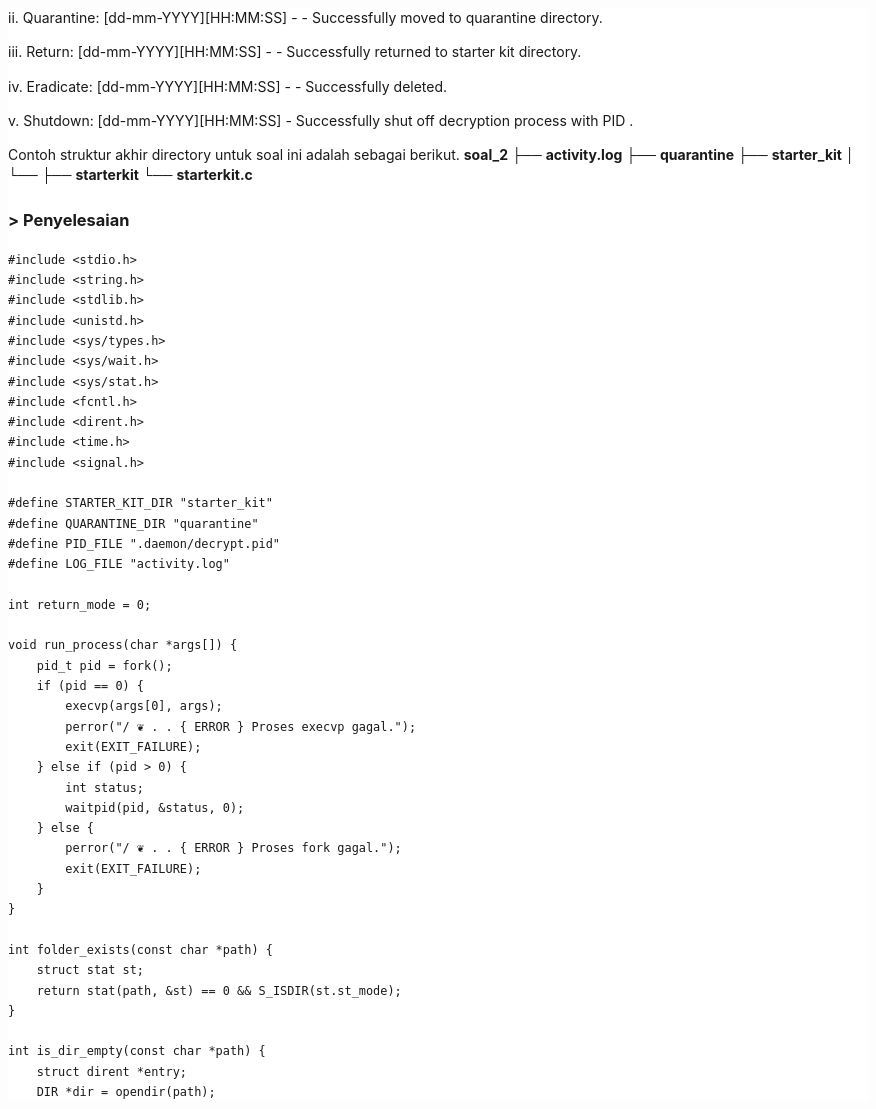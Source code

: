    ii. Quarantine:
[dd-mm-YYYY][HH:MM:SS] - <nama file> - Successfully moved to quarantine directory.

   iii. Return:
[dd-mm-YYYY][HH:MM:SS] - <nama file> - Successfully returned to starter kit directory.

   iv. Eradicate:
[dd-mm-YYYY][HH:MM:SS] - <nama file> - Successfully deleted.

   v. Shutdown:
[dd-mm-YYYY][HH:MM:SS] - Successfully shut off decryption process with PID <pid>.

Contoh struktur akhir directory untuk soal ini adalah sebagai berikut.
**soal_2**
    ├── **activity.log**
    ├── **quarantine**
    ├── **starter_kit**
    │           └── <file hasil unzip>
    ├── **starterkit**
    └── **starterkit.c**

### > Penyelesaian
```
#include <stdio.h>
#include <string.h>
#include <stdlib.h>
#include <unistd.h>
#include <sys/types.h>
#include <sys/wait.h>
#include <sys/stat.h>
#include <fcntl.h>
#include <dirent.h>
#include <time.h>
#include <signal.h>

#define STARTER_KIT_DIR "starter_kit"
#define QUARANTINE_DIR "quarantine"
#define PID_FILE ".daemon/decrypt.pid"
#define LOG_FILE "activity.log"

int return_mode = 0;

void run_process(char *args[]) {
    pid_t pid = fork();
    if (pid == 0) {
        execvp(args[0], args);
        perror("/ ❦ . . { ERROR } Proses execvp gagal.");
        exit(EXIT_FAILURE);
    } else if (pid > 0) {
        int status;
        waitpid(pid, &status, 0);
    } else {
        perror("/ ❦ . . { ERROR } Proses fork gagal.");
        exit(EXIT_FAILURE);
    }
}

int folder_exists(const char *path) {
    struct stat st;
    return stat(path, &st) == 0 && S_ISDIR(st.st_mode);
}

int is_dir_empty(const char *path) {
    struct dirent *entry;
    DIR *dir = opendir(path);
```